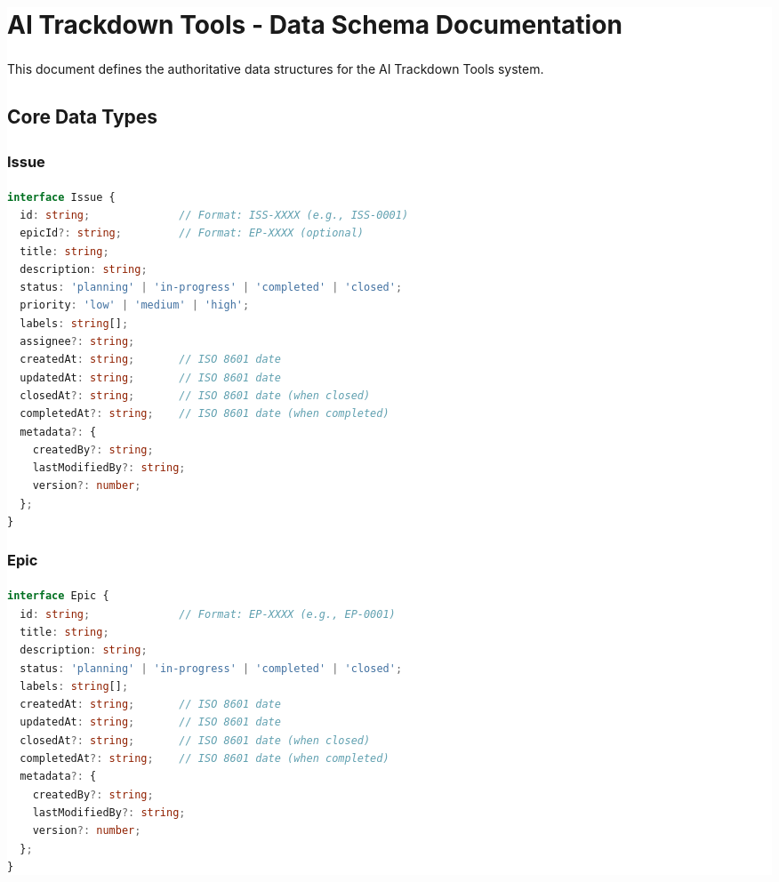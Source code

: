# AI Trackdown Tools - Data Schema Documentation

This document defines the authoritative data structures for the AI Trackdown Tools system.

## Core Data Types

### Issue

```typescript
interface Issue {
  id: string;              // Format: ISS-XXXX (e.g., ISS-0001)
  epicId?: string;         // Format: EP-XXXX (optional)
  title: string;
  description: string;
  status: 'planning' | 'in-progress' | 'completed' | 'closed';
  priority: 'low' | 'medium' | 'high';
  labels: string[];
  assignee?: string;
  createdAt: string;       // ISO 8601 date
  updatedAt: string;       // ISO 8601 date
  closedAt?: string;       // ISO 8601 date (when closed)
  completedAt?: string;    // ISO 8601 date (when completed)
  metadata?: {
    createdBy?: string;
    lastModifiedBy?: string;
    version?: number;
  };
}
```

### Epic

```typescript
interface Epic {
  id: string;              // Format: EP-XXXX (e.g., EP-0001)
  title: string;
  description: string;
  status: 'planning' | 'in-progress' | 'completed' | 'closed';
  labels: string[];
  createdAt: string;       // ISO 8601 date
  updatedAt: string;       // ISO 8601 date
  closedAt?: string;       // ISO 8601 date (when closed)
  completedAt?: string;    // ISO 8601 date (when completed)
  metadata?: {
    createdBy?: string;
    lastModifiedBy?: string;
    version?: number;
  };
}
```
